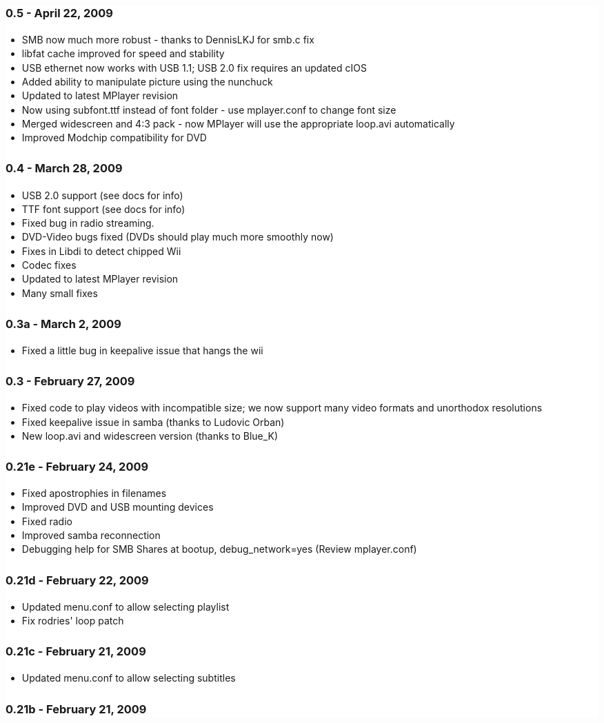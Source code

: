 ### 0.5 - April 22, 2009 ###

  * SMB now much more robust - thanks to DennisLKJ for smb.c fix
  * libfat cache improved for speed and stability
  * USB ethernet now works with USB 1.1; USB 2.0 fix requires an updated cIOS
  * Added ability to manipulate picture using the nunchuck
  * Updated to latest MPlayer revision
  * Now using subfont.ttf instead of font folder - use mplayer.conf to change font size
  * Merged widescreen and 4:3 pack - now MPlayer will use the appropriate loop.avi automatically
  * Improved Modchip compatibility for DVD

### 0.4 - March 28, 2009 ###

  * USB 2.0 support (see docs for info)
  * TTF font support (see docs for info)
  * Fixed bug in radio streaming.
  * DVD-Video bugs fixed (DVDs should play much more smoothly now)
  * Fixes in Libdi to detect chipped Wii
  * Codec fixes
  * Updated to latest MPlayer revision
  * Many small fixes

### 0.3a - March 2, 2009 ###

  * Fixed a little bug in keepalive issue that hangs the wii

### 0.3 - February 27, 2009 ###

  * Fixed code to play videos with incompatible size; we now support many video formats and unorthodox resolutions
  * Fixed keepalive issue in samba (thanks to Ludovic Orban)
  * New loop.avi and widescreen version (thanks to Blue\_K)

### 0.21e - February 24, 2009 ###

  * Fixed apostrophies in filenames
  * Improved DVD and USB mounting devices
  * Fixed radio
  * Improved samba reconnection
  * Debugging help for SMB Shares at bootup, debug\_network=yes (Review mplayer.conf)

### 0.21d - February 22, 2009 ###

  * Updated menu.conf to allow selecting playlist
  * Fix rodries' loop patch

### 0.21c - February 21, 2009 ###

  * Updated menu.conf to allow selecting subtitles

### 0.21b - February 21, 2009 ###
